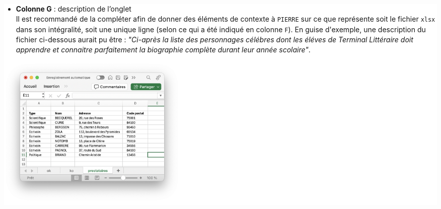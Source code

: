 - **Colonne G** : description de l’onglet  
  Il est recommandé de la compléter afin de donner des éléments de contexte à `PIERRE` sur ce que représente soit le fichier `xlsx` dans son intégralité, soit une unique ligne (selon ce qui a été indiqué en colonne `F`). En guise d'exemple, une description du fichier ci-dessous aurait pu être : _"Ci-après la liste des personnages célébres dont les éléves de Terminal Littéraire doit apprendre et connaitre parfaitement la biographie complète durant leur année scolaire"_.

<p float="left">
  <img src="../assets//images/documentation/regroupement.png" width="350" />
</p>
